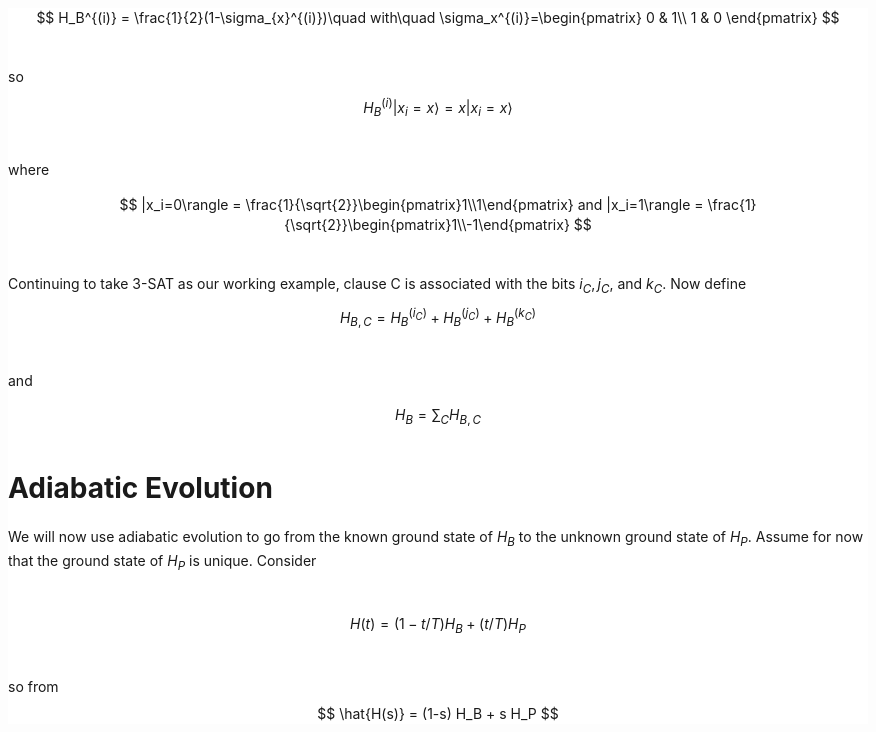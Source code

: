 $$
H_B^{(i)} = \frac{1}{2}(1-\sigma_{x}^{(i)})\quad with\quad \sigma_x^{(i)}=\begin{pmatrix}
0 & 1\\
1 & 0
\end{pmatrix}
$$

#

so 
$$
H_{B}^{(i)} |x_i = x\rangle = x|x_i = x\rangle
$$

#

where

$$
|x_i=0\rangle = \frac{1}{\sqrt{2}}\begin{pmatrix}1\\1\end{pmatrix} and |x_i=1\rangle = \frac{1}{\sqrt{2}}\begin{pmatrix}1\\-1\end{pmatrix}
$$

#

Continuing to take 3-SAT as our working example, clause C is associated with the  bits $i_C,j_C,$ and $k_C$. Now define
$$
H_{B,C} = H_B^{(i_C)}+H_B^{(j_C)}+H_B^{(k_C)}
$$

#

and

$$
H_B = \sum_C H_{B,C}
$$

# Adiabatic Evolution
We will now use adiabatic evolution to go from the known ground state of $H_B$ to the unknown ground state of $H_P$. Assume for now that the ground state of $H_P$ is unique. Consider

#

$$
H(t) = (1-t/T)H_B + (t/T)H_P
$$

#

so from
$$
\hat{H(s)} = (1-s) H_B + s H_P
$$

#
